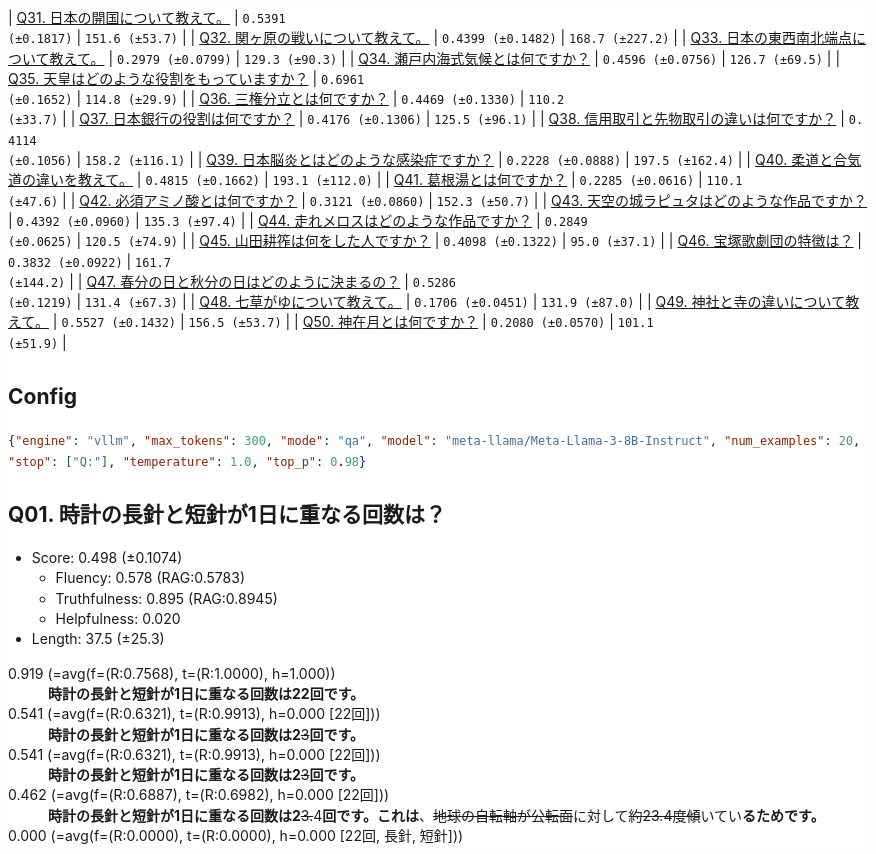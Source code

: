 | [Q31. 日本の開国について教えて。](#Q31) | <code>0.5391 (±0.1817)</code> | <code>151.6 (±53.7)</code> |
| [Q32. 関ヶ原の戦いについて教えて。](#Q32) | <code>0.4399 (±0.1482)</code> | <code>168.7 (±227.2)</code> |
| [Q33. 日本の東西南北端点について教えて。](#Q33) | <code>0.2979 (±0.0799)</code> | <code>129.3 (±90.3)</code> |
| [Q34. 瀬戸内海式気候とは何ですか？](#Q34) | <code>0.4596 (±0.0756)</code> | <code>126.7 (±69.5)</code> |
| [Q35. 天皇はどのような役割をもっていますか？](#Q35) | <code>0.6961 (±0.1652)</code> | <code>114.8 (±29.9)</code> |
| [Q36. 三権分立とは何ですか？](#Q36) | <code>0.4469 (±0.1330)</code> | <code>110.2 (±33.7)</code> |
| [Q37. 日本銀行の役割は何ですか？](#Q37) | <code>0.4176 (±0.1306)</code> | <code>125.5 (±96.1)</code> |
| [Q38. 信用取引と先物取引の違いは何ですか？](#Q38) | <code>0.4114 (±0.1056)</code> | <code>158.2 (±116.1)</code> |
| [Q39. 日本脳炎とはどのような感染症ですか？](#Q39) | <code>0.2228 (±0.0888)</code> | <code>197.5 (±162.4)</code> |
| [Q40. 柔道と合気道の違いを教えて。](#Q40) | <code>0.4815 (±0.1662)</code> | <code>193.1 (±112.0)</code> |
| [Q41. 葛根湯とは何ですか？](#Q41) | <code>0.2285 (±0.0616)</code> | <code>110.1 (±47.6)</code> |
| [Q42. 必須アミノ酸とは何ですか？](#Q42) | <code>0.3121 (±0.0860)</code> | <code>152.3 (±50.7)</code> |
| [Q43. 天空の城ラピュタはどのような作品ですか？](#Q43) | <code>0.4392 (±0.0960)</code> | <code>135.3 (±97.4)</code> |
| [Q44. 走れメロスはどのような作品ですか？](#Q44) | <code>0.2849 (±0.0625)</code> | <code>120.5 (±74.9)</code> |
| [Q45. 山田耕筰は何をした人ですか？](#Q45) | <code>0.4098 (±0.1322)</code> | <code>95.0 (±37.1)</code> |
| [Q46. 宝塚歌劇団の特徴は？](#Q46) | <code>0.3832 (±0.0922)</code> | <code>161.7 (±144.2)</code> |
| [Q47. 春分の日と秋分の日はどのように決まるの？](#Q47) | <code>0.5286 (±0.1219)</code> | <code>131.4 (±67.3)</code> |
| [Q48. 七草がゆについて教えて。](#Q48) | <code>0.1706 (±0.0451)</code> | <code>131.9 (±87.0)</code> |
| [Q49. 神社と寺の違いについて教えて。](#Q49) | <code>0.5527 (±0.1432)</code> | <code>156.5 (±53.7)</code> |
| [Q50. 神在月とは何ですか？](#Q50) | <code>0.2080 (±0.0570)</code> | <code>101.1 (±51.9)</code> |

## Config

```json
{"engine": "vllm", "max_tokens": 300, "mode": "qa", "model": "meta-llama/Meta-Llama-3-8B-Instruct", "num_examples": 20, "stop": ["Q:"], "temperature": 1.0, "top_p": 0.98}
```

## <a name="Q01"></a>Q01. 時計の長針と短針が1日に重なる回数は？

- Score: 0.498 (±0.1074)
  - Fluency: 0.578 (RAG:0.5783)
  - Truthfulness: 0.895 (RAG:0.8945)
  - Helpfulness: 0.020
- Length: 37.5 (±25.3)

<dl>
<dt>0.919 (=avg(f=(R:0.7568), t=(R:1.0000), h=1.000))</dt>
<dd><b>時計の長針と短針が1日に重なる回数は22回です。</b></dd>
<dt>0.541 (=avg(f=(R:0.6321), t=(R:0.9913), h=0.000 [22回]))</dt>
<dd><b>時計の長針と短針が1日に重なる回数は2</b><s>3</s><b>回です。</b></dd>
<dt>0.541 (=avg(f=(R:0.6321), t=(R:0.9913), h=0.000 [22回]))</dt>
<dd><b>時計の長針と短針が1日に重なる回数は2</b><s>3</s><b>回です。</b></dd>
<dt>0.462 (=avg(f=(R:0.6887), t=(R:0.6982), h=0.000 [22回]))</dt>
<dd><b>時計の長針と短針が1日に重なる回数は2</b><s>3&#46;</s>4<b>回です。これは</b>、<s>地球の自転軸が公転面</s>に対して<s>約23&#46;4度傾</s>いてい<b>るためです。</b></dd>
<dt>0.000 (=avg(f=(R:0.0000), t=(R:0.0000), h=0.000 [22回, 長針, 短針]))</dt>
<dd></dd>
</dl>
